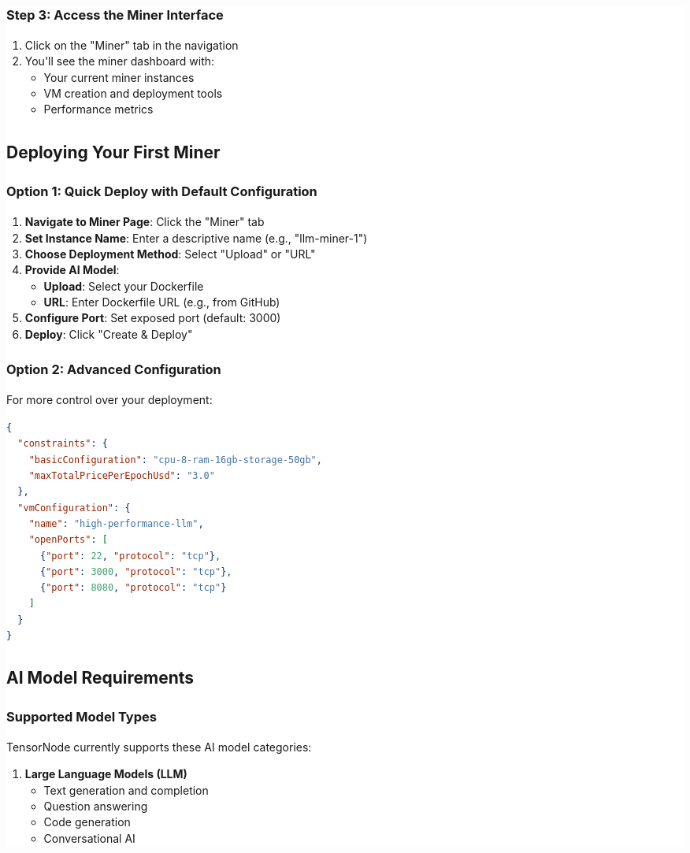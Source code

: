 ### Step 3: Access the Miner Interface

1. Click on the "Miner" tab in the navigation
2. You'll see the miner dashboard with:
   - Your current miner instances
   - VM creation and deployment tools
   - Performance metrics

## Deploying Your First Miner

### Option 1: Quick Deploy with Default Configuration

1. **Navigate to Miner Page**: Click the "Miner" tab
2. **Set Instance Name**: Enter a descriptive name (e.g., "llm-miner-1")
3. **Choose Deployment Method**: Select "Upload" or "URL"
4. **Provide AI Model**:
   - **Upload**: Select your Dockerfile
   - **URL**: Enter Dockerfile URL (e.g., from GitHub)
5. **Configure Port**: Set exposed port (default: 3000)
6. **Deploy**: Click "Create & Deploy"

### Option 2: Advanced Configuration

For more control over your deployment:

```json
{
  "constraints": {
    "basicConfiguration": "cpu-8-ram-16gb-storage-50gb",
    "maxTotalPricePerEpochUsd": "3.0"
  },
  "vmConfiguration": {
    "name": "high-performance-llm",
    "openPorts": [
      {"port": 22, "protocol": "tcp"},
      {"port": 3000, "protocol": "tcp"},
      {"port": 8080, "protocol": "tcp"}
    ]
  }
}
```

## AI Model Requirements

### Supported Model Types

TensorNode currently supports these AI model categories:

1. **Large Language Models (LLM)**
   - Text generation and completion
   - Question answering
   - Code generation
   - Conversational AI
